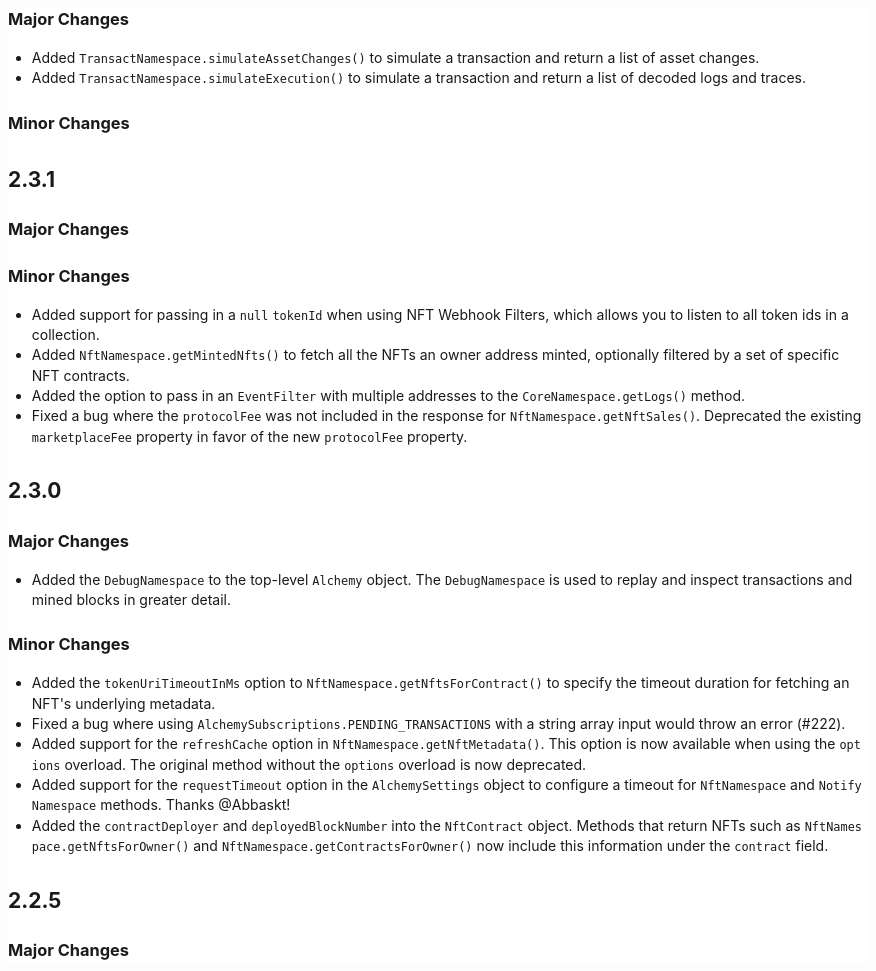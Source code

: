 ### Major Changes

- Added `TransactNamespace.simulateAssetChanges()` to simulate a transaction and return a list of asset changes.
- Added `TransactNamespace.simulateExecution()` to simulate a transaction and return a list of decoded logs and traces.

### Minor Changes

## 2.3.1

### Major Changes

### Minor Changes

- Added support for passing in a `null` `tokenId` when using NFT Webhook Filters, which allows you to listen to all token ids in a collection.
- Added `NftNamespace.getMintedNfts()` to fetch all the NFTs an owner address minted, optionally filtered by a set of specific NFT contracts.
- Added the option to pass in an `EventFilter` with multiple addresses to the `CoreNamespace.getLogs()` method.
- Fixed a bug where the `protocolFee` was not included in the response for `NftNamespace.getNftSales()`. Deprecated the existing `marketplaceFee` property in favor of the new `protocolFee` property.

## 2.3.0

### Major Changes

- Added the `DebugNamespace` to the top-level `Alchemy` object. The `DebugNamespace` is used to replay and inspect transactions and mined blocks in greater detail.

### Minor Changes

- Added the `tokenUriTimeoutInMs` option to `NftNamespace.getNftsForContract()` to specify the timeout duration for fetching an NFT's underlying metadata.
- Fixed a bug where using `AlchemySubscriptions.PENDING_TRANSACTIONS` with a string array input would throw an error (#222).
- Added support for the `refreshCache` option in `NftNamespace.getNftMetadata()`. This option is now available when using the `options` overload. The original method without the `options` overload is now deprecated.
- Added support for the `requestTimeout` option in the `AlchemySettings` object to configure a timeout for `NftNamespace` and `NotifyNamespace` methods. Thanks @Abbaskt!
- Added the `contractDeployer` and `deployedBlockNumber` into the `NftContract` object. Methods that return NFTs such as `NftNamespace.getNftsForOwner()` and `NftNamespace.getContractsForOwner()` now include this information under the `contract` field.

## 2.2.5

### Major Changes
